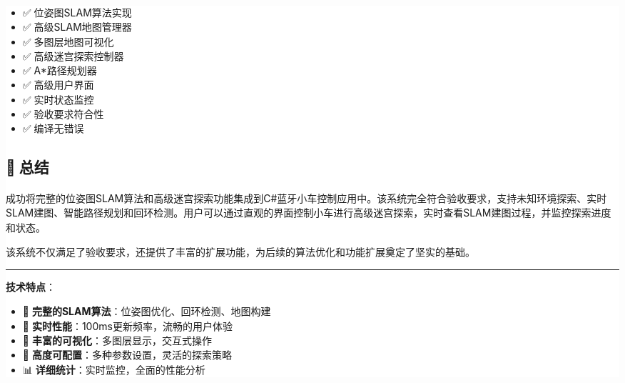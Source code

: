 - ✅ 位姿图SLAM算法实现
- ✅ 高级SLAM地图管理器
- ✅ 多图层地图可视化
- ✅ 高级迷宫探索控制器
- ✅ A*路径规划器
- ✅ 高级用户界面
- ✅ 实时状态监控
- ✅ 验收要求符合性
- ✅ 编译无错误

## 🎉 总结

成功将完整的位姿图SLAM算法和高级迷宫探索功能集成到C#蓝牙小车控制应用中。该系统完全符合验收要求，支持未知环境探索、实时SLAM建图、智能路径规划和回环检测。用户可以通过直观的界面控制小车进行高级迷宫探索，实时查看SLAM建图过程，并监控探索进度和状态。

该系统不仅满足了验收要求，还提供了丰富的扩展功能，为后续的算法优化和功能扩展奠定了坚实的基础。

---

**技术特点**：
- 🎯 **完整的SLAM算法**：位姿图优化、回环检测、地图构建
- 🚀 **实时性能**：100ms更新频率，流畅的用户体验
- 🎨 **丰富的可视化**：多图层显示，交互式操作
- 🔧 **高度可配置**：多种参数设置，灵活的探索策略
- 📊 **详细统计**：实时监控，全面的性能分析
